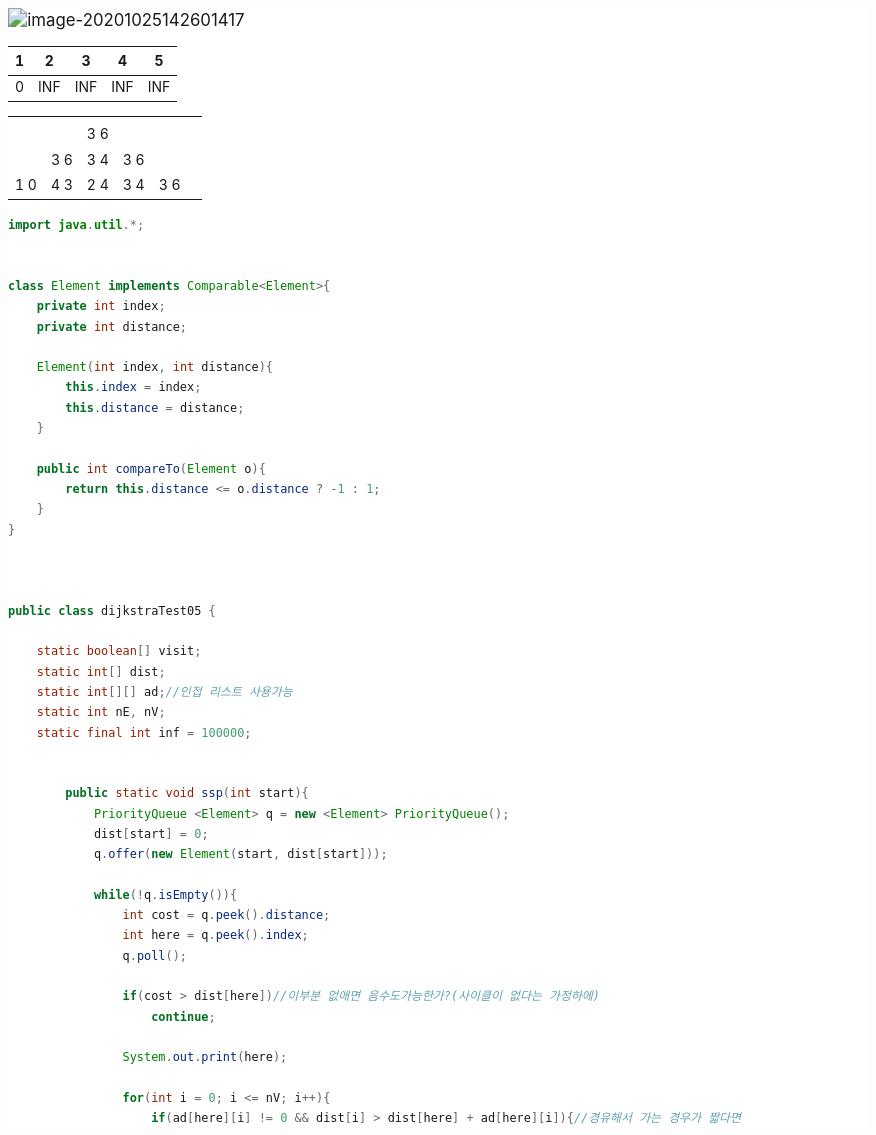 <img src="C:\Users\bakyj\AppData\Roaming\Typora\typora-user-images\image-20201025142601417.png" alt="image-20201025142601417" style="zoom:120%;" />

| 1    | 2    | 3    | 4    | 5    |
| ---- | ---- | ---- | ---- | ---- |
| 0    | INF  | INF  | INF  | INF  |



|      |      |      |      |      |      |
| ---- | ---- | ---- | ---- | ---- | ---- |
|      |      |      |      |      |      |
|      |      | 3 6  |      |      |      |
|      | 3 6  | 3 4  | 3 6  |      |      |
| 1 0  | 4 3  | 2 4  | 3 4  | 3 6  |      |



```java
import java.util.*;
 

class Element implements Comparable<Element>{
    private int index;
    private int distance;
    
    Element(int index, int distance){
        this.index = index;
        this.distance = distance;
    }
    
    public int compareTo(Element o){
        return this.distance <= o.distance ? -1 : 1;
    }
}
 
 

public class dijkstraTest05 {
    
    static boolean[] visit;
    static int[] dist;
    static int[][] ad;//인접 리스트 사용가능
    static int nE, nV;
    static final int inf = 100000;
    
    
        public static void ssp(int start){
            PriorityQueue <Element> q = new <Element> PriorityQueue();
            dist[start] = 0;
            q.offer(new Element(start, dist[start]));
            
            while(!q.isEmpty()){
                int cost = q.peek().distance;
                int here = q.peek().index;
                q.poll();
                
                if(cost > dist[here])//이부분 없애면 음수도가능한가?(사이클이 없다는 가정하에)                    
                    continue;
                
                System.out.print(here);
    
                for(int i = 0; i <= nV; i++){
                    if(ad[here][i] != 0 && dist[i] > dist[here] + ad[here][i]){//경유해서 가는 경우가 짧다면
```